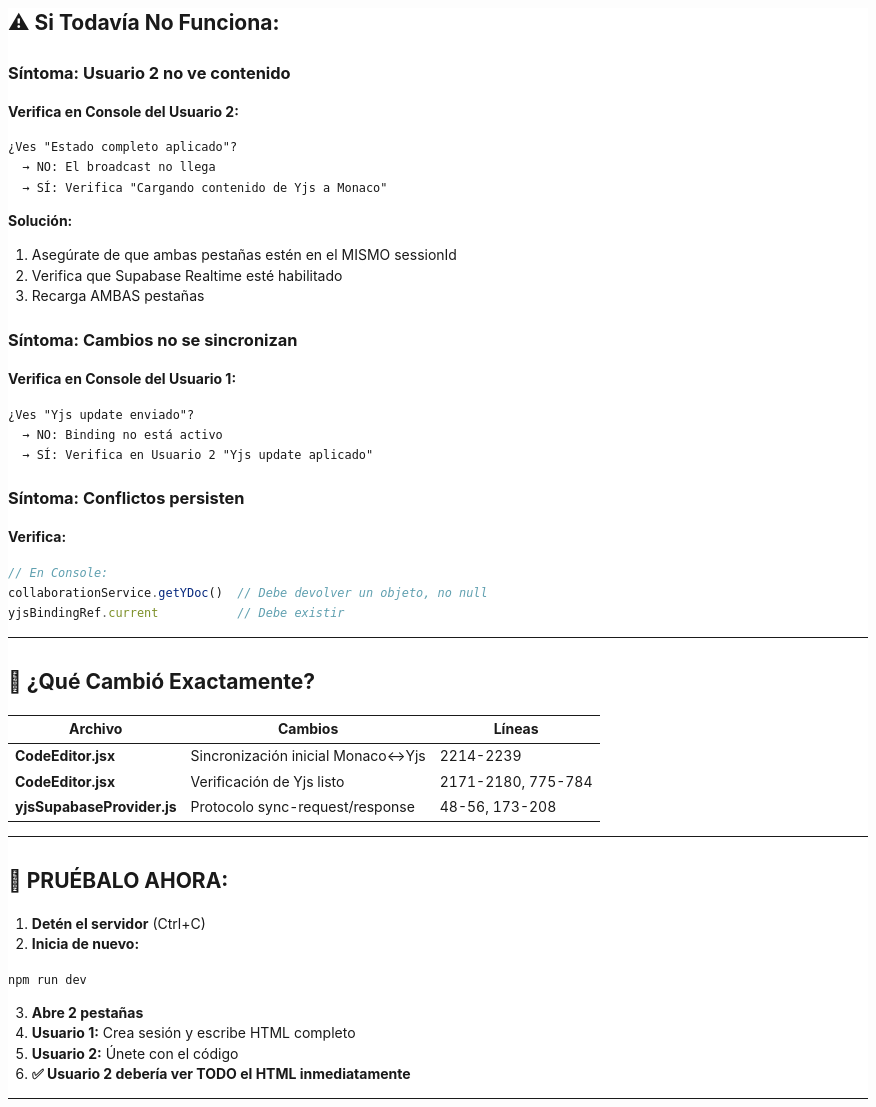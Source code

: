 
## ⚠️ **Si Todavía No Funciona:**

### **Síntoma: Usuario 2 no ve contenido**

**Verifica en Console del Usuario 2:**
```
¿Ves "Estado completo aplicado"? 
  → NO: El broadcast no llega
  → SÍ: Verifica "Cargando contenido de Yjs a Monaco"
```

**Solución:**
1. Asegúrate de que ambas pestañas estén en el MISMO sessionId
2. Verifica que Supabase Realtime esté habilitado
3. Recarga AMBAS pestañas

### **Síntoma: Cambios no se sincronizan**

**Verifica en Console del Usuario 1:**
```
¿Ves "Yjs update enviado"?
  → NO: Binding no está activo
  → SÍ: Verifica en Usuario 2 "Yjs update aplicado"
```

### **Síntoma: Conflictos persisten**

**Verifica:**
```javascript
// En Console:
collaborationService.getYDoc()  // Debe devolver un objeto, no null
yjsBindingRef.current           // Debe existir
```

---

## 🎯 **¿Qué Cambió Exactamente?**

| Archivo | Cambios | Líneas |
|---------|---------|--------|
| **CodeEditor.jsx** | Sincronización inicial Monaco↔Yjs | 2214-2239 |
| **CodeEditor.jsx** | Verificación de Yjs listo | 2171-2180, 775-784 |
| **yjsSupabaseProvider.js** | Protocolo sync-request/response | 48-56, 173-208 |

---

## 🚀 **PRUÉBALO AHORA:**

1. **Detén el servidor** (Ctrl+C)
2. **Inicia de nuevo:**
```bash
npm run dev
```
3. **Abre 2 pestañas**
4. **Usuario 1:** Crea sesión y escribe HTML completo
5. **Usuario 2:** Únete con el código
6. **✅ Usuario 2 debería ver TODO el HTML inmediatamente**

---